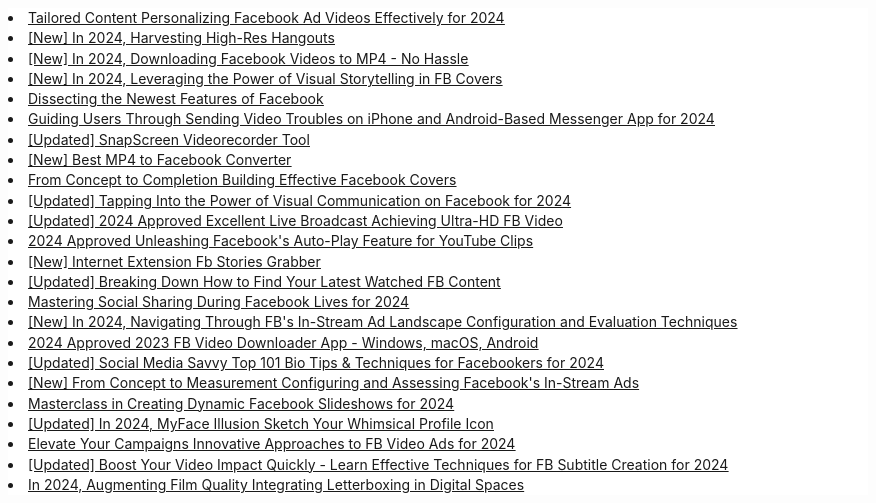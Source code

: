 <li><a href="https://facebook-videos.techidaily.com/tailored-content-personalizing-facebook-ad-videos-effectively-for-2024/"><u>Tailored Content  Personalizing Facebook Ad Videos Effectively for 2024</u></a></li>
<li><a href="https://facebook-videos.techidaily.com/new-in-2024-harvesting-high-res-hangouts/"><u>[New] In 2024, Harvesting High-Res Hangouts</u></a></li>
<li><a href="https://facebook-videos.techidaily.com/new-in-2024-downloading-facebook-videos-to-mp4-no-hassle/"><u>[New] In 2024, Downloading Facebook Videos to MP4 - No Hassle</u></a></li>
<li><a href="https://facebook-videos.techidaily.com/new-in-2024-leveraging-the-power-of-visual-storytelling-in-fb-covers/"><u>[New] In 2024, Leveraging the Power of Visual Storytelling in FB Covers</u></a></li>
<li><a href="https://facebook-videos.techidaily.com/dissecting-the-newest-features-of-facebook/"><u>Dissecting the Newest Features of Facebook</u></a></li>
<li><a href="https://facebook-videos.techidaily.com/guiding-users-through-sending-video-troubles-on-iphone-and-android-based-messenger-app-for-2024/"><u>Guiding Users Through Sending Video Troubles on iPhone and Android-Based Messenger App for 2024</u></a></li>
<li><a href="https://facebook-videos.techidaily.com/updated-snapscreen-videorecorder-tool/"><u>[Updated] SnapScreen Videorecorder Tool</u></a></li>
<li><a href="https://facebook-videos.techidaily.com/new-best-mp4-to-facebook-converter/"><u>[New] Best MP4 to Facebook Converter</u></a></li>
<li><a href="https://facebook-videos.techidaily.com/from-concept-to-completion-building-effective-facebook-covers/"><u>From Concept to Completion  Building Effective Facebook Covers</u></a></li>
<li><a href="https://facebook-videos.techidaily.com/updated-tapping-into-the-power-of-visual-communication-on-facebook-for-2024/"><u>[Updated] Tapping Into the Power of Visual Communication on Facebook for 2024</u></a></li>
<li><a href="https://facebook-videos.techidaily.com/updated-2024-approved-excellent-live-broadcast-achieving-ultra-hd-fb-video/"><u>[Updated] 2024 Approved  Excellent Live Broadcast  Achieving Ultra-HD FB Video</u></a></li>
<li><a href="https://facebook-videos.techidaily.com/2024-approved-unleashing-facebooks-auto-play-feature-for-youtube-clips/"><u>2024 Approved  Unleashing Facebook's Auto-Play Feature for YouTube Clips</u></a></li>
<li><a href="https://facebook-videos.techidaily.com/new-internet-extension-fb-stories-grabber/"><u>[New] Internet Extension  Fb Stories Grabber</u></a></li>
<li><a href="https://facebook-videos.techidaily.com/updated-breaking-down-how-to-find-your-latest-watched-fb-content/"><u>[Updated] Breaking Down How to Find Your Latest Watched FB Content</u></a></li>
<li><a href="https://facebook-videos.techidaily.com/mastering-social-sharing-during-facebook-lives-for-2024/"><u>Mastering Social Sharing During Facebook Lives for 2024</u></a></li>
<li><a href="https://facebook-videos.techidaily.com/new-in-2024-navigating-through-fbs-in-stream-ad-landscape-configuration-and-evaluation-techniques/"><u>[New] In 2024, Navigating Through FB's In-Stream Ad Landscape  Configuration and Evaluation Techniques</u></a></li>
<li><a href="https://facebook-videos.techidaily.com/2024-approved-2023-fb-video-downloader-app-windows-macos-android/"><u>2024 Approved  2023 FB Video Downloader App - Windows, macOS, Android</u></a></li>
<li><a href="https://facebook-videos.techidaily.com/updated-social-media-savvy-top-101-bio-tips-and-techniques-for-facebookers-for-2024/"><u>[Updated] Social Media Savvy  Top 101 Bio Tips & Techniques for Facebookers for 2024</u></a></li>
<li><a href="https://facebook-videos.techidaily.com/new-from-concept-to-measurement-configuring-and-assessing-facebooks-in-stream-ads/"><u>[New] From Concept to Measurement  Configuring and Assessing Facebook's In-Stream Ads</u></a></li>
<li><a href="https://facebook-videos.techidaily.com/masterclass-in-creating-dynamic-facebook-slideshows-for-2024/"><u>Masterclass in Creating Dynamic Facebook Slideshows for 2024</u></a></li>
<li><a href="https://facebook-videos.techidaily.com/updated-in-2024-myface-illusion-sketch-your-whimsical-profile-icon/"><u>[Updated] In 2024, MyFace Illusion  Sketch Your Whimsical Profile Icon</u></a></li>
<li><a href="https://facebook-videos.techidaily.com/elevate-your-campaigns-innovative-approaches-to-fb-video-ads-for-2024/"><u>Elevate Your Campaigns  Innovative Approaches to FB Video Ads for 2024</u></a></li>
<li><a href="https://facebook-videos.techidaily.com/updated-boost-your-video-impact-quickly-learn-effective-techniques-for-fb-subtitle-creation-for-2024/"><u>[Updated] Boost Your Video Impact Quickly - Learn Effective Techniques for FB Subtitle Creation for 2024</u></a></li>
<li><a href="https://facebook-videos.techidaily.com/in-2024-augmenting-film-quality-integrating-letterboxing-in-digital-spaces/"><u>In 2024, Augmenting Film Quality  Integrating Letterboxing in Digital Spaces</u></a></li>